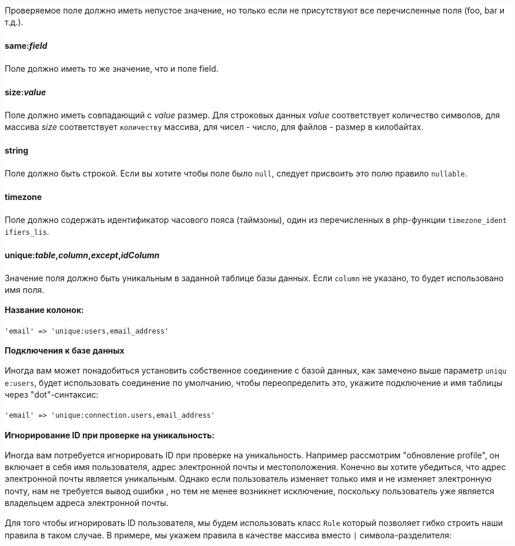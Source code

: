 Проверяемое поле должно иметь непустое значение, но только если не присутствуют все перечисленные поля (foo, bar и т.д.).

<a name="rule-same"></a>
#### same:_field_

Поле должно иметь то же значение, что и поле field.

<a name="rule-size"></a>
#### size:_value_
 
Поле должно иметь совпадающий с _value_ размер.  Для строковых данных _value_ соответствует количество символов, для массива _size_ соответствует  `количеству` массива, для чисел - число, для файлов - размер в килобайтах.

<a name="rule-string"></a>
#### string

Поле должно быть строкой. Если вы хотите чтобы поле было `null`, следует присвоить это полю правило `nullable`.

<a name="rule-timezone"></a>
#### timezone

Поле должно содержать идентификатор часового пояса (таймзоны), один из перечисленных в php-функции `timezone_identifiers_lis`.

<a name="rule-unique"></a>
#### unique:_table_,_column_,_except_,_idColumn_

Значение поля должно быть уникальным в заданной таблице базы данных. Если  `column` не указано, то будет использовано имя поля.

**Название колонок:**

    'email' => 'unique:users,email_address'

**Подключения к базе данных**

Иногда вам может понадобиться установить собственное соединение с базой данных, как замечено выше параметр `unique:users`, будет использовать соединение по умолчанию, чтобы переопределить это, укажите подключение и имя таблицы через "dot"-синтаксис:

    'email' => 'unique:connection.users,email_address'

**Игнорирование ID при проверке на уникальность:** 

Иногда вам потребуется  игнорировать ID при проверке на уникальность. Например рассмотрим "обновление profile", он включает в себя имя пользователя, адрес электронной почты и местоположения. Конечно вы хотите убедиться, что адрес электронной почты является уникальным. Однако если пользователь изменяет только имя и не изменяет электронную почту, нам не требуется вывод ошибки , но тем не менее возникнет исключение, поскольку пользователь уже является владельцем адреса электронной почты.

Для того чтобы игнорировать ID пользователя, мы будем использовать класс `Rule` который позволяет гибко строить наши правила в таком случае. В примере, мы укажем правила в качестве массива вместо `|` символа-разделителя:

